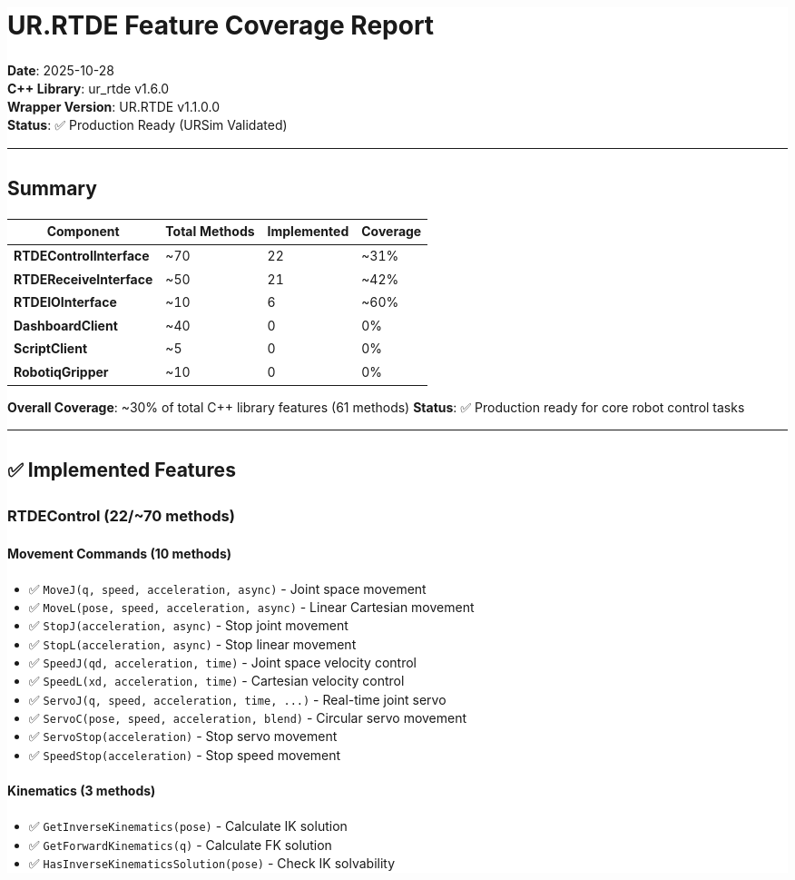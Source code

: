 # UR.RTDE Feature Coverage Report

**Date**: 2025-10-28  
**C++ Library**: ur_rtde v1.6.0  
**Wrapper Version**: UR.RTDE v1.1.0.0  
**Status**: ✅ Production Ready (URSim Validated)

---

## Summary

| Component | Total Methods | Implemented | Coverage |
|-----------|--------------|-------------|----------|
| **RTDEControlInterface** | ~70 | 22 | ~31% |
| **RTDEReceiveInterface** | ~50 | 21 | ~42% |
| **RTDEIOInterface** | ~10 | 6 | ~60% |
| **DashboardClient** | ~40 | 0 | 0% |
| **ScriptClient** | ~5 | 0 | 0% |
| **RobotiqGripper** | ~10 | 0 | 0% |

**Overall Coverage**: ~30% of total C++ library features (61 methods)
**Status**: ✅ Production ready for core robot control tasks

---

## ✅ Implemented Features

### RTDEControl (22/~70 methods)

#### Movement Commands (10 methods)
- ✅ `MoveJ(q, speed, acceleration, async)` - Joint space movement
- ✅ `MoveL(pose, speed, acceleration, async)` - Linear Cartesian movement
- ✅ `StopJ(acceleration, async)` - Stop joint movement
- ✅ `StopL(acceleration, async)` - Stop linear movement
- ✅ `SpeedJ(qd, acceleration, time)` - Joint space velocity control
- ✅ `SpeedL(xd, acceleration, time)` - Cartesian velocity control
- ✅ `ServoJ(q, speed, acceleration, time, ...)` - Real-time joint servo
- ✅ `ServoC(pose, speed, acceleration, blend)` - Circular servo movement
- ✅ `ServoStop(acceleration)` - Stop servo movement
- ✅ `SpeedStop(acceleration)` - Stop speed movement

#### Kinematics (3 methods)
- ✅ `GetInverseKinematics(pose)` - Calculate IK solution
- ✅ `GetForwardKinematics(q)` - Calculate FK solution
- ✅ `HasInverseKinematicsSolution(pose)` - Check IK solvability
